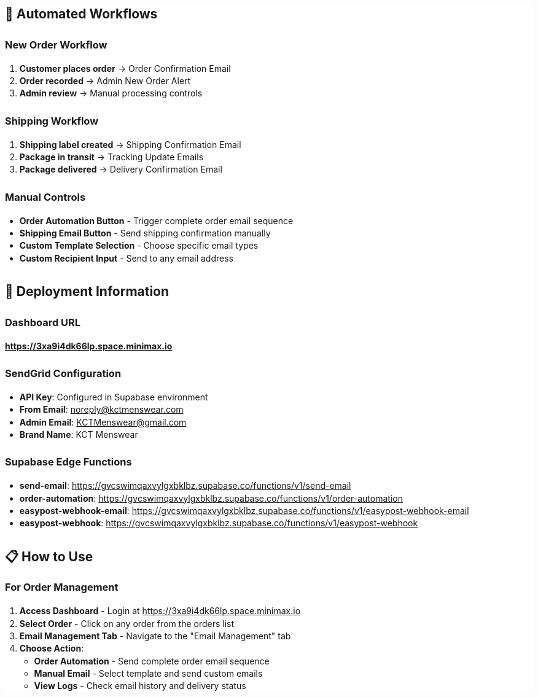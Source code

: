 ## 🔄 **Automated Workflows**

### **New Order Workflow**
1. **Customer places order** → Order Confirmation Email
2. **Order recorded** → Admin New Order Alert
3. **Admin review** → Manual processing controls

### **Shipping Workflow**
1. **Shipping label created** → Shipping Confirmation Email
2. **Package in transit** → Tracking Update Emails
3. **Package delivered** → Delivery Confirmation Email

### **Manual Controls**
- **Order Automation Button** - Trigger complete order email sequence
- **Shipping Email Button** - Send shipping confirmation manually
- **Custom Template Selection** - Choose specific email types
- **Custom Recipient Input** - Send to any email address

## 🚀 **Deployment Information**

### **Dashboard URL**
**https://3xa9i4dk66lp.space.minimax.io**

### **SendGrid Configuration**
- **API Key**: Configured in Supabase environment
- **From Email**: noreply@kctmenswear.com
- **Admin Email**: KCTMenswear@gmail.com
- **Brand Name**: KCT Menswear

### **Supabase Edge Functions**
- **send-email**: https://gvcswimqaxvylgxbklbz.supabase.co/functions/v1/send-email
- **order-automation**: https://gvcswimqaxvylgxbklbz.supabase.co/functions/v1/order-automation
- **easypost-webhook-email**: https://gvcswimqaxvylgxbklbz.supabase.co/functions/v1/easypost-webhook-email
- **easypost-webhook**: https://gvcswimqaxvylgxbklbz.supabase.co/functions/v1/easypost-webhook

## 📋 **How to Use**

### **For Order Management**
1. **Access Dashboard** - Login at https://3xa9i4dk66lp.space.minimax.io
2. **Select Order** - Click on any order from the orders list
3. **Email Management Tab** - Navigate to the "Email Management" tab
4. **Choose Action**:
   - **Order Automation** - Send complete order email sequence
   - **Manual Email** - Select template and send custom emails
   - **View Logs** - Check email history and delivery status
